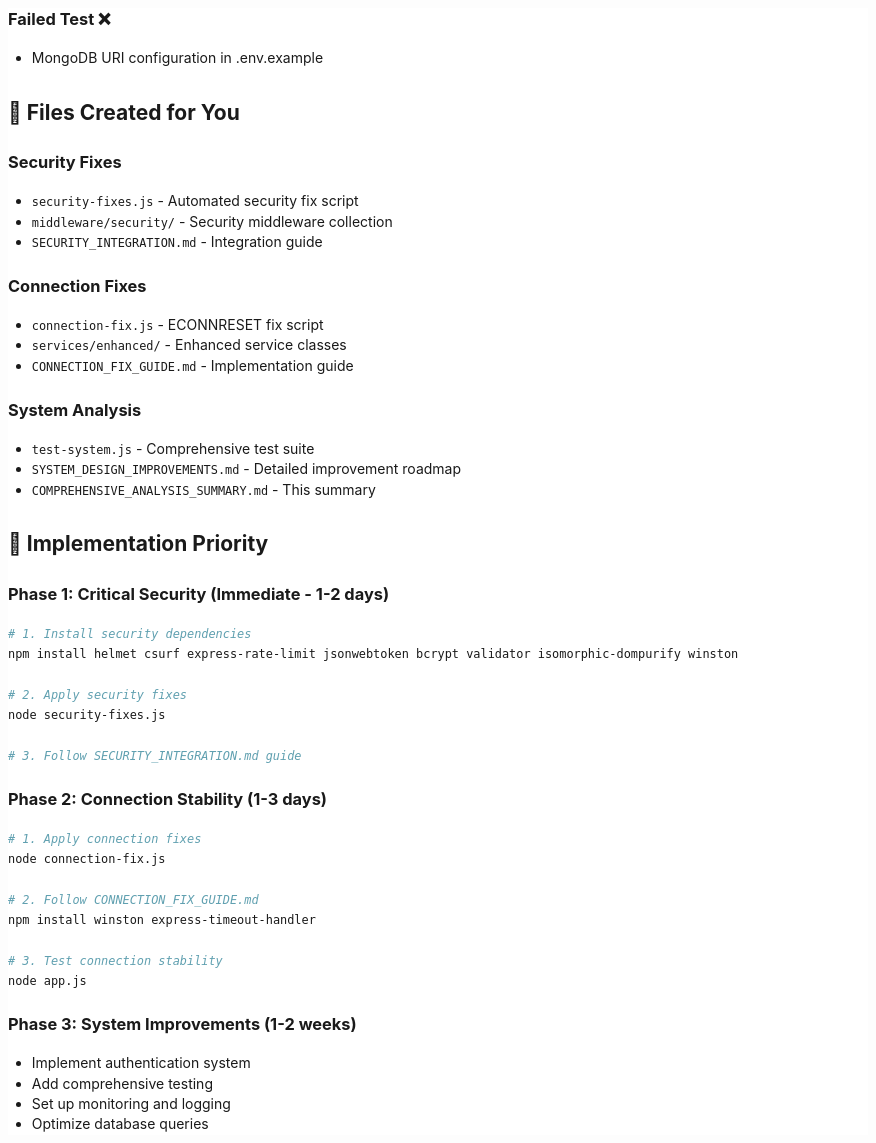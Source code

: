 ### Failed Test ❌
- MongoDB URI configuration in .env.example

## 📁 Files Created for You

### Security Fixes
- `security-fixes.js` - Automated security fix script
- `middleware/security/` - Security middleware collection
- `SECURITY_INTEGRATION.md` - Integration guide

### Connection Fixes
- `connection-fix.js` - ECONNRESET fix script
- `services/enhanced/` - Enhanced service classes
- `CONNECTION_FIX_GUIDE.md` - Implementation guide

### System Analysis
- `test-system.js` - Comprehensive test suite
- `SYSTEM_DESIGN_IMPROVEMENTS.md` - Detailed improvement roadmap
- `COMPREHENSIVE_ANALYSIS_SUMMARY.md` - This summary

## 🚀 Implementation Priority

### Phase 1: Critical Security (Immediate - 1-2 days)
```bash
# 1. Install security dependencies
npm install helmet csurf express-rate-limit jsonwebtoken bcrypt validator isomorphic-dompurify winston

# 2. Apply security fixes
node security-fixes.js

# 3. Follow SECURITY_INTEGRATION.md guide
```

### Phase 2: Connection Stability (1-3 days)
```bash
# 1. Apply connection fixes
node connection-fix.js

# 2. Follow CONNECTION_FIX_GUIDE.md
npm install winston express-timeout-handler

# 3. Test connection stability
node app.js
```

### Phase 3: System Improvements (1-2 weeks)
- Implement authentication system
- Add comprehensive testing
- Set up monitoring and logging
- Optimize database queries
